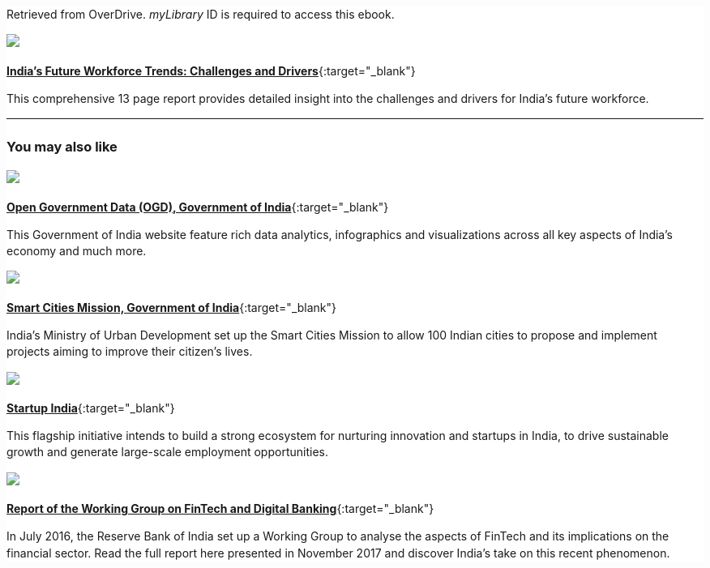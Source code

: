 Retrieved from OverDrive. *myLibrary* ID is required to access this ebook.

<img src="/images/resources/Database 2.jpg" style="width:180px;" />

[**India’s Future Workforce Trends: Challenges and Drivers**](https://www.rbi.org.in/Scripts/PublicationReportDetails.aspx?UrlPage=&ID=892){:target="_blank"}

This comprehensive 13 page report provides detailed insight into  the challenges and drivers for India’s future workforce.

---

### **You may also like**

<img src="/images/resources/Article 3.jpg" style="width:180px;" />

[**Open Government Data (OGD), Government of India**](https://data.gov.in/){:target="_blank"}

This Government of India website feature rich data analytics, infographics and visualizations across all key aspects of India’s economy and much more.

<img src="/images/resources/Article 4.jpg" style="width:180px;" />

[**Smart Cities Mission, Government of India**](http://smartcities.gov.in/content/){:target="_blank"}

India’s Ministry of Urban Development set up the Smart Cities Mission to allow 100 Indian cities to propose and implement projects aiming to improve their citizen’s lives.

<img src="/images/resources/Article 2.jpg" style="width:180px;" />

[**Startup India**](http://www.startupindia.gov.in/){:target="_blank"}

This flagship initiative intends to build a strong ecosystem for nurturing innovation and startups in India, to drive sustainable growth and generate large-scale employment opportunities.

<img src="/images/resources/Article 1.jpg" style="width:180px;" />

[**Report of the Working Group on FinTech and Digital Banking**](https://www.rbi.org.in/Scripts/PublicationReportDetails.aspx?UrlPage=&ID=892){:target="_blank"}

In July 2016, the Reserve Bank of India set up a Working Group to analyse the aspects of FinTech and its implications on the financial sector. Read the full report here presented in November 2017 and discover India’s take on this recent phenomenon.